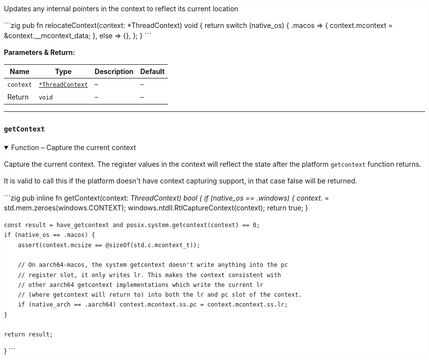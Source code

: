 Updates any internal pointers in the context to reflect its current location

\`\`\`zig
pub fn relocateContext(context: *ThreadContext) void {
    return switch (native_os) {
        .macos => {
            context.mcontext = &context.__mcontext_data;
        },
        else => {},
    };
}
\`\`\`

**Parameters & Return:**

| Name | Type | Description | Default |
|------|------|-------------|---------|
| `context` | [`*ThreadContext`](#const-threadcontext) | – | – |
| Return | `void` | – | – |

</details>

---

### <a id="fn-getcontext"></a>`getContext`

<details class="declaration-card" open>
<summary>Function – Capture the current context</summary>

Capture the current context. The register values in the context will reflect the
state after the platform `getcontext` function returns.

It is valid to call this if the platform doesn't have context capturing support,
in that case false will be returned.

\`\`\`zig
pub inline fn getContext(context: *ThreadContext) bool {
    if (native_os == .windows) {
        context.* = std.mem.zeroes(windows.CONTEXT);
        windows.ntdll.RtlCaptureContext(context);
        return true;
    }

    const result = have_getcontext and posix.system.getcontext(context) == 0;
    if (native_os == .macos) {
        assert(context.mcsize == @sizeOf(std.c.mcontext_t));

        // On aarch64-macos, the system getcontext doesn't write anything into the pc
        // register slot, it only writes lr. This makes the context consistent with
        // other aarch64 getcontext implementations which write the current lr
        // (where getcontext will return to) into both the lr and pc slot of the context.
        if (native_arch == .aarch64) context.mcontext.ss.pc = context.mcontext.ss.lr;
    }

    return result;
}
\`\`\`

